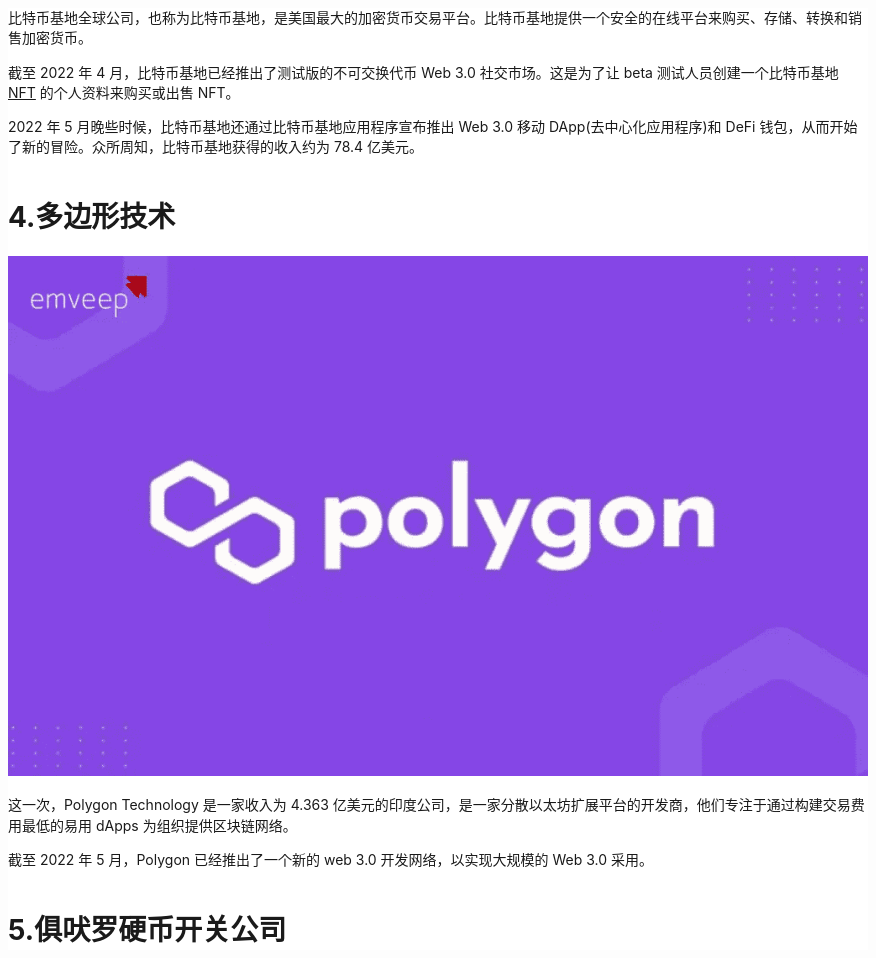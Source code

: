 比特币基地全球公司，也称为比特币基地，是美国最大的加密货币交易平台。比特币基地提供一个安全的在线平台来购买、存储、转换和销售加密货币。

截至 2022 年 4 月，比特币基地已经推出了测试版的不可交换代币 Web 3.0 社交市场。这是为了让 beta 测试人员创建一个比特币基地 [NFT](https://www.emveep.com/blog/the-future-of-non-fungible-tokens/) 的个人资料来购买或出售 NFT。

2022 年 5 月晚些时候，比特币基地还通过比特币基地应用程序宣布推出 Web 3.0 移动 DApp(去中心化应用程序)和 DeFi 钱包，从而开始了新的冒险。众所周知，比特币基地获得的收入约为 78.4 亿美元。

# 4.多边形技术

![](img/fef5e00a44b1a7554131a274cd9a41df.png)

这一次，Polygon Technology 是一家收入为 4.363 亿美元的印度公司，是一家分散以太坊扩展平台的开发商，他们专注于通过构建交易费用最低的易用 dApps 为组织提供区块链网络。

截至 2022 年 5 月，Polygon 已经推出了一个新的 web 3.0 开发网络，以实现大规模的 Web 3.0 采用。

# 5.俱吠罗硬币开关公司
